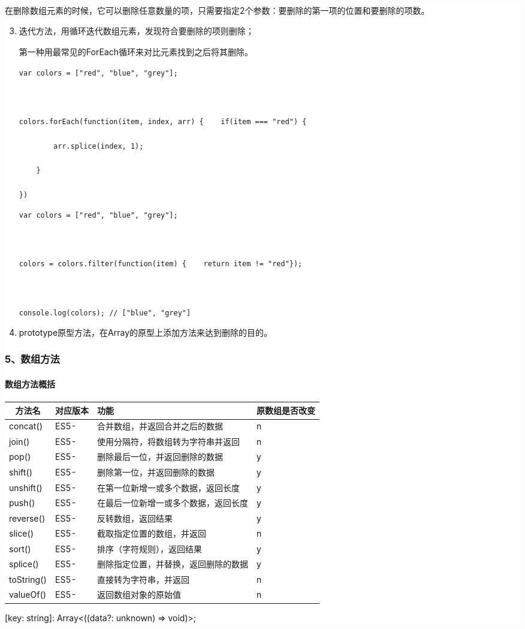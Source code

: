    在删除数组元素的时候，它可以删除任意数量的项，只需要指定2个参数：要删除的第一项的位置和要删除的项数。

   

3. 迭代方法，用循环迭代数组元素，发现符合要删除的项则删除；

   第一种用最常见的ForEach循环来对比元素找到之后将其删除。

   ```
   var colors = ["red", "blue", "grey"];
   
    
   
   colors.forEach(function(item, index, arr) {    if(item === "red") {
   
           arr.splice(index, 1);
   
       }
   
   })
   ```

   ```
   var colors = ["red", "blue", "grey"];
   
    
   
   colors = colors.filter(function(item) {    return item != "red"});
   
     
   
   console.log(colors); // ["blue", "grey"]
   ```

   

4. prototype原型方法，在Array的原型上添加方法来达到删除的目的。







### 5、数组方法

#### 数组方法概括

| 方法名        | 对应版本 | 功能                                                         | 原数组是否改变 |
| ------------- | :------- | :----------------------------------------------------------- | :------------- |
| concat()      | ES5-     | 合并数组，并返回合并之后的数据                               | n              |
| join()        | ES5-     | 使用分隔符，将数组转为字符串并返回                           | n              |
| pop()         | ES5-     | 删除最后一位，并返回删除的数据                               | y              |
| shift()       | ES5-     | 删除第一位，并返回删除的数据                                 | y              |
| unshift()     | ES5-     | 在第一位新增一或多个数据，返回长度                           | y              |
| push()        | ES5-     | 在最后一位新增一或多个数据，返回长度                         | y              |
| reverse()     | ES5-     | 反转数组，返回结果                                           | y              |
| slice()       | ES5-     | 截取指定位置的数组，并返回                                   | n              |
| sort()        | ES5-     | 排序（字符规则），返回结果                                   | y              |
| splice()      | ES5-     | 删除指定位置，并替换，返回删除的数据                         | y              |
| toString()    | ES5-     | 直接转为字符串，并返回                                       | n              |
| valueOf()     | ES5-     | 返回数组对象的原始值                                         | n              |

  [key: string]: Array<((data?: unknown) => void)>;